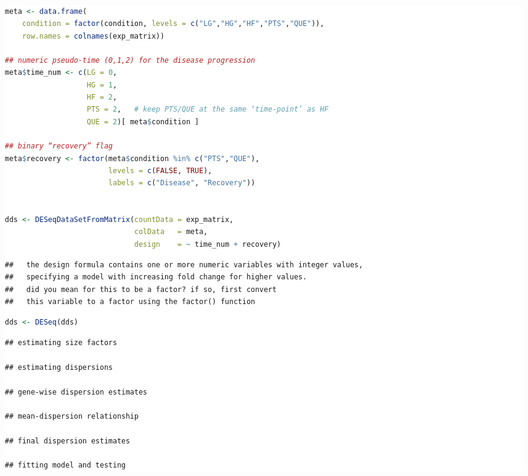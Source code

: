``` r
meta <- data.frame(
    condition = factor(condition, levels = c("LG","HG","HF","PTS","QUE")),
    row.names = colnames(exp_matrix))

## numeric pseudo-time (0,1,2) for the disease progression
meta$time_num <- c(LG = 0,
                   HG = 1,
                   HF = 2,
                   PTS = 2,   # keep PTS/QUE at the same ‘time‐point’ as HF
                   QUE = 2)[ meta$condition ]

## binary “recovery” flag
meta$recovery <- factor(meta$condition %in% c("PTS","QUE"),
                        levels = c(FALSE, TRUE),
                        labels = c("Disease", "Recovery"))


dds <- DESeqDataSetFromMatrix(countData = exp_matrix,
                              colData   = meta,
                              design    = ~ time_num + recovery)
```

    ##   the design formula contains one or more numeric variables with integer values,
    ##   specifying a model with increasing fold change for higher values.
    ##   did you mean for this to be a factor? if so, first convert
    ##   this variable to a factor using the factor() function

``` r
dds <- DESeq(dds)
```

    ## estimating size factors

    ## estimating dispersions

    ## gene-wise dispersion estimates

    ## mean-dispersion relationship

    ## final dispersion estimates

    ## fitting model and testing
